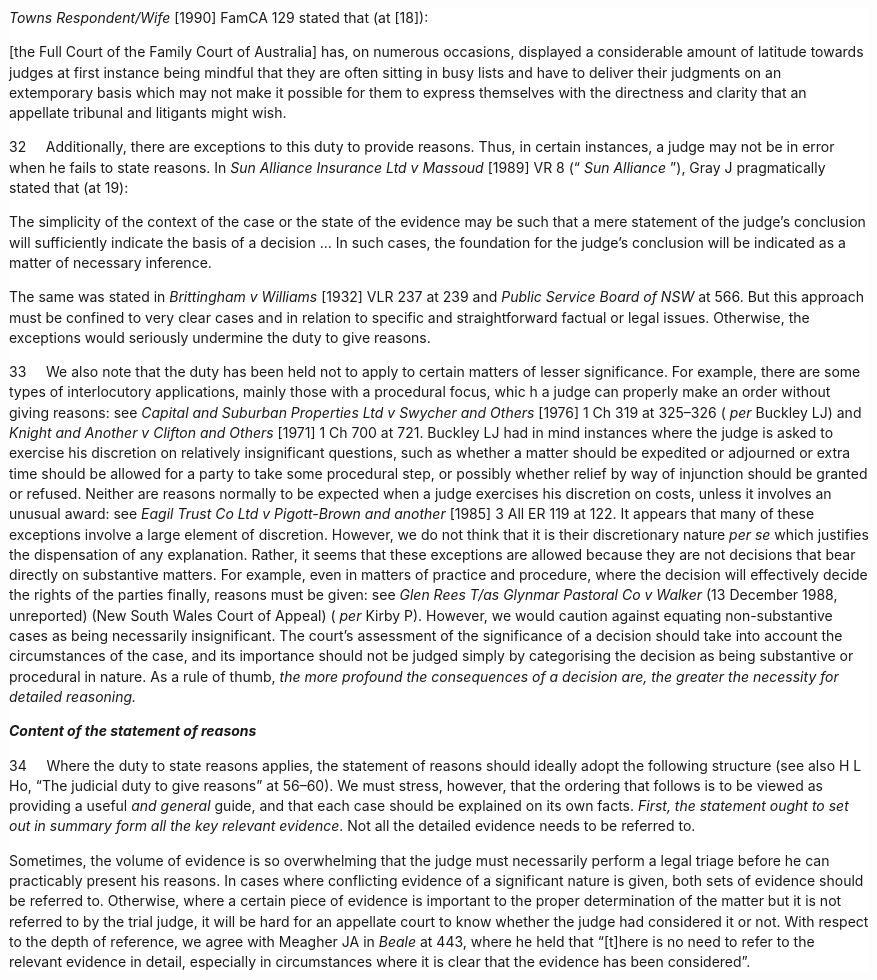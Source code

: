 
_Towns Respondent/Wife_ [1990] FamCA 129 stated that (at [18]): 

 [the Full Court of the Family Court of Australia] has, on numerous occasions, displayed a considerable amount of latitude towards judges at first instance being mindful that they are often sitting in busy lists and have to deliver their judgments on an extemporary basis which may not make it possible for them to express themselves with the directness and clarity that an appellate tribunal and litigants might wish. 

32     Additionally, there are exceptions to this duty to provide reasons. Thus, in certain instances, a judge may not be in error when he fails to state reasons. In _Sun Alliance Insurance Ltd v Massoud_ [1989] VR 8 (“ _Sun Alliance_ ”), Gray J pragmatically stated that (at 19): 

 The simplicity of the context of the case or the state of the evidence may be such that a mere statement of the judge’s conclusion will sufficiently indicate the basis of a decision ... In such cases, the foundation for the judge’s conclusion will be indicated as a matter of necessary inference. 

The same was stated in _Brittingham v Williams_ [1932] VLR 237 at 239 and _Public Service Board of NSW_ at 566. But this approach must be confined to very clear cases and in relation to specific and straightforward factual or legal issues. Otherwise, the exceptions would seriously undermine the duty to give reasons. 

33     We also note that the duty has been held not to apply to certain matters of lesser significance. For example, there are some types of interlocutory applications, mainly those with a procedural focus, whic h a judge can properly make an order without giving reasons: see _Capital and Suburban Properties Ltd v Swycher and Others_ [1976] 1 Ch 319 at 325–326 ( _per_ Buckley LJ) and _Knight and Another v Clifton and Others_ [1971] 1 Ch 700 at 721. Buckley LJ had in mind instances where the judge is asked to exercise his discretion on relatively insignificant questions, such as whether a matter should be expedited or adjourned or extra time should be allowed for a party to take some procedural step, or possibly whether relief by way of injunction should be granted or refused. Neither are reasons normally to be expected when a judge exercises his discretion on costs, unless it involves an unusual award: see _Eagil Trust Co Ltd v Pigott-Brown and another_ [1985] 3 All ER 119 at 122. It appears that many of these exceptions involve a large element of discretion. However, we do not think that it is their discretionary nature _per se_ which justifies the dispensation of any explanation. Rather, it seems that these exceptions are allowed because they are not decisions that bear directly on substantive matters. For example, even in matters of practice and procedure, where the decision will effectively decide the rights of the parties finally, reasons must be given: see _Glen Rees T/as Glynmar Pastoral Co v Walker_ (13 December 1988, unreported) (New South Wales Court of Appeal) ( _per_ Kirby P). However, we would caution against equating non-substantive cases as being necessarily insignificant. The court’s assessment of the significance of a decision should take into account the circumstances of the case, and its importance should not be judged simply by categorising the decision as being substantive or procedural in nature. As a rule of thumb, _the more profound the consequences of a decision are, the greater the necessity for detailed reasoning._ 

**_Content of the statement of reasons_** 

34     Where the duty to state reasons applies, the statement of reasons should ideally adopt the following structure (see also H L Ho, “The judicial duty to give reasons” at 56–60). We must stress, however, that the ordering that follows is to be viewed as providing a useful _and general_ guide, and that each case should be explained on its own facts. _First, the statement ought to set out in summary form all the key relevant evidence_. Not all the detailed evidence needs to be referred to. 


Sometimes, the volume of evidence is so overwhelming that the judge must necessarily perform a legal triage before he can practicably present his reasons. In cases where conflicting evidence of a significant nature is given, both sets of evidence should be referred to. Otherwise, where a certain piece of evidence is important to the proper determination of the matter but it is not referred to by the trial judge, it will be hard for an appellate court to know whether the judge had considered it or not. With respect to the depth of reference, we agree with Meagher JA in _Beale_ at 443, where he held that “[t]here is no need to refer to the relevant evidence in detail, especially in circumstances where it is clear that the evidence has been considered”. 
